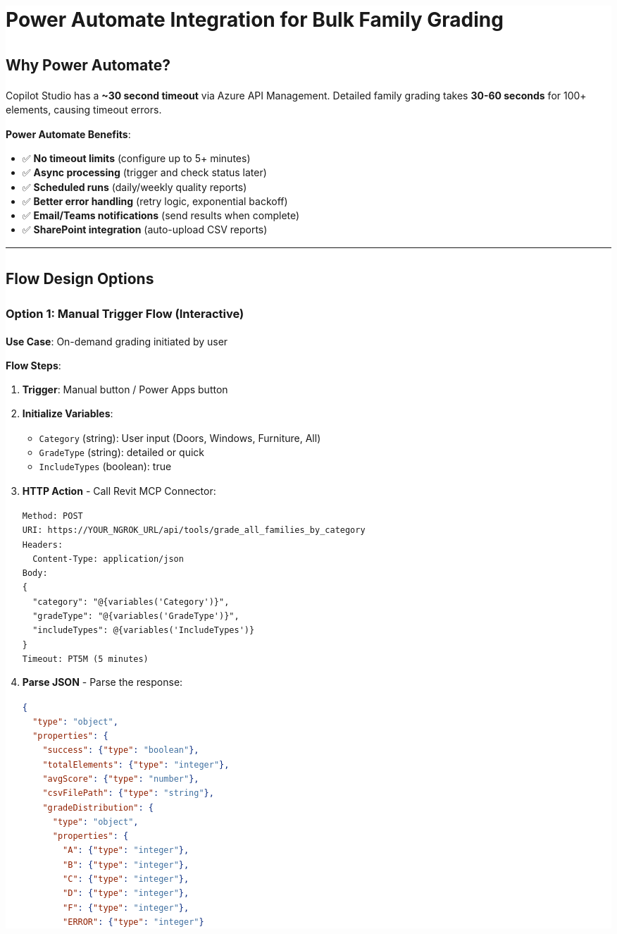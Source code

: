 # Power Automate Integration for Bulk Family Grading

## Why Power Automate?

Copilot Studio has a **~30 second timeout** via Azure API Management. Detailed family grading takes **30-60 seconds** for 100+ elements, causing timeout errors.

**Power Automate Benefits**:
- ✅ **No timeout limits** (configure up to 5+ minutes)
- ✅ **Async processing** (trigger and check status later)
- ✅ **Scheduled runs** (daily/weekly quality reports)
- ✅ **Better error handling** (retry logic, exponential backoff)
- ✅ **Email/Teams notifications** (send results when complete)
- ✅ **SharePoint integration** (auto-upload CSV reports)

---

## Flow Design Options

### Option 1: Manual Trigger Flow (Interactive)

**Use Case**: On-demand grading initiated by user

**Flow Steps**:

1. **Trigger**: Manual button / Power Apps button
   
2. **Initialize Variables**:
   - `Category` (string): User input (Doors, Windows, Furniture, All)
   - `GradeType` (string): detailed or quick
   - `IncludeTypes` (boolean): true

3. **HTTP Action** - Call Revit MCP Connector:
   ```
   Method: POST
   URI: https://YOUR_NGROK_URL/api/tools/grade_all_families_by_category
   Headers:
     Content-Type: application/json
   Body:
   {
     "category": "@{variables('Category')}",
     "gradeType": "@{variables('GradeType')}",
     "includeTypes": @{variables('IncludeTypes')}
   }
   Timeout: PT5M (5 minutes)
   ```

4. **Parse JSON** - Parse the response:
   ```json
   {
     "type": "object",
     "properties": {
       "success": {"type": "boolean"},
       "totalElements": {"type": "integer"},
       "avgScore": {"type": "number"},
       "csvFilePath": {"type": "string"},
       "gradeDistribution": {
         "type": "object",
         "properties": {
           "A": {"type": "integer"},
           "B": {"type": "integer"},
           "C": {"type": "integer"},
           "D": {"type": "integer"},
           "F": {"type": "integer"},
           "ERROR": {"type": "integer"}
   ```